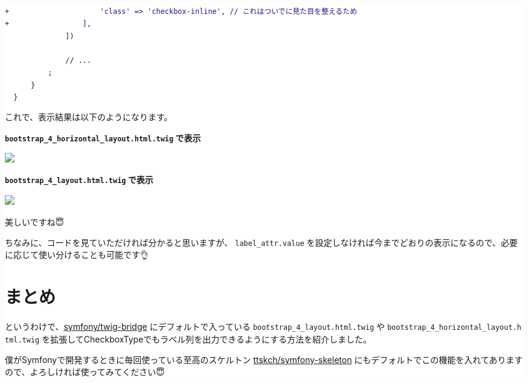 ```diff
+                     'class' => 'checkbox-inline', // これはついでに見た目を整えるため
+                 ],
              ])
  
              // ...
          ;
      }
  }
```

これで、表示結果は以下のようになります。

**`bootstrap_4_horizontal_layout.html.twig` で表示**

![](https://tva1.sinaimg.cn/large/007S8ZIlgy1ghetm96eelj31t00qumz9.jpg)

**`bootstrap_4_layout.html.twig` で表示**

![](https://tva1.sinaimg.cn/large/007S8ZIlgy1ghetmt0p55j31gj0u040z.jpg)

美しいですね😇

ちなみに、コードを見ていただければ分かると思いますが、 `label_attr.value` を設定しなければ今までどおりの表示になるので、必要に応じて使い分けることも可能です👌

# まとめ

というわけで、[symfony/twig-bridge](https://github.com/symfony/twig-bridge) にデフォルトで入っている `bootstrap_4_layout.html.twig` や `bootstrap_4_horizontal_layout.html.twig` を拡張してCheckboxTypeでもラベル列を出力できるようにする方法を紹介しました。

僕がSymfonyで開発するときに毎回使っている至高のスケルトン [ttskch/symfony-skeleton](https://github.com/ttskch/symfony-skeleton) にもデフォルトでこの機能を入れてありますので、よろしければ使ってみてください😇
